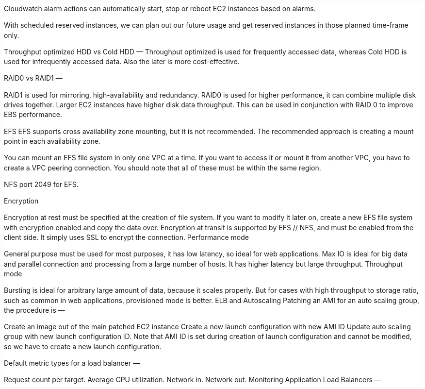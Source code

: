 Cloudwatch alarm actions can automatically start, stop or reboot EC2 instances based on alarms.

With scheduled reserved instances, we can plan out our future usage and get reserved instances in those planned time-frame only.

Throughput optimized HDD vs Cold HDD — Throughput optimized is used for frequently accessed data, whereas Cold HDD is used for infrequently accessed data. Also the later is more cost-effective.

RAID0 vs RAID1 —

RAID1 is used for mirroring, high-availability and redundancy.
RAID0 is used for higher performance, it can combine multiple disk drives together.
Larger EC2 instances have higher disk data throughput. This can be used in conjunction with RAID 0 to improve EBS performance.

EFS
EFS supports cross availability zone mounting, but it is not recommended. The recommended approach is creating a mount point in each availability zone.

You can mount an EFS file system in only one VPC at a time. If you want to access it or mount it from another VPC, you have to create a VPC peering connection. You should note that all of these must be within the same region.

NFS port 2049 for EFS.

Encryption

Encryption at rest must be specified at the creation of file system. If you want to modify it later on, create a new EFS file system with encryption enabled and copy the data over.
Encryption at transit is supported by EFS // NFS, and must be enabled from the client side. It simply uses SSL to encrypt the connection.
Performance mode

General purpose must be used for most purposes, it has low latency, so ideal for web applications.
Max IO is ideal for big data and parallel connection and processing from a large number of hosts. It has higher latency but large throughput.
Throughput mode

Bursting is ideal for arbitrary large amount of data, because it scales properly.
But for cases with high throughput to storage ratio, such as common in web applications, provisioned mode is better.
ELB and Autoscaling
Patching an AMI for an auto scaling group, the procedure is —

Create an image out of the main patched EC2 instance
Create a new launch configuration with new AMI ID
Update auto scaling group with new launch configuration ID.
Note that AMI ID is set during creation of launch configuration and cannot be modified, so we have to create a new launch configuration.

Default metric types for a load balancer —

Request count per target.
Average CPU utilization.
Network in.
Network out.
Monitoring Application Load Balancers —

